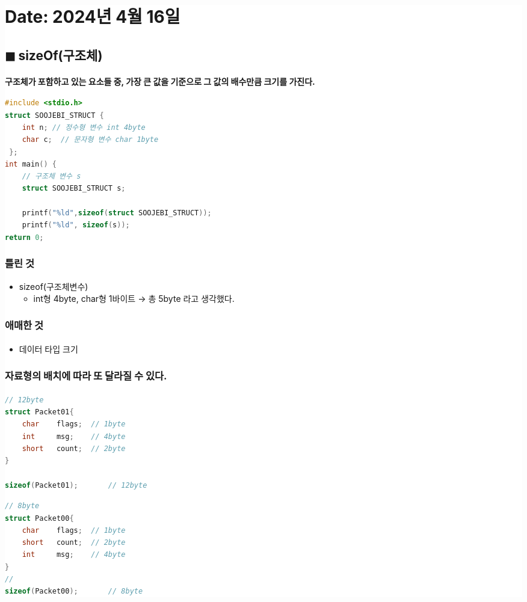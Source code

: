 
# Date: 2024년 4월 16일

## ◼︎ sizeOf(구조체)

**구조체가 포함하고 있는 요소들 중, 가장 큰 값을 기준으로 그 값의 배수만큼 크기를 가진다.**

```c
#include <stdio.h>
struct SOOJEBI_STRUCT {
	int n; // 정수형 변수 int 4byte
	char c;  // 문자형 변수 char 1byte
 };
int main() {
	// 구조체 변수 s
	struct SOOJEBI_STRUCT s; 

	printf("%ld",sizeof(struct SOOJEBI_STRUCT)); 
	printf("%ld", sizeof(s));
return 0;
```

### 틀린 것

- sizeof(구조체변수)
  - int형 4byte, char형 1바이트 → 총 5byte 라고 생각했다.

### 애매한 것

- 데이터 타입 크기

### 자료형의 배치에 따라 또 달라질 수 있다.

```c
// 12byte
struct Packet01{
    char	flags;	// 1byte
    int		msg;	// 4byte
    short	count;	// 2byte
}

sizeof(Packet01);		// 12byte
```

```c
// 8byte
struct Packet00{
    char	flags;	// 1byte
    short	count;	// 2byte
    int		msg;	// 4byte 
}
//
sizeof(Packet00);		// 8byte
```

